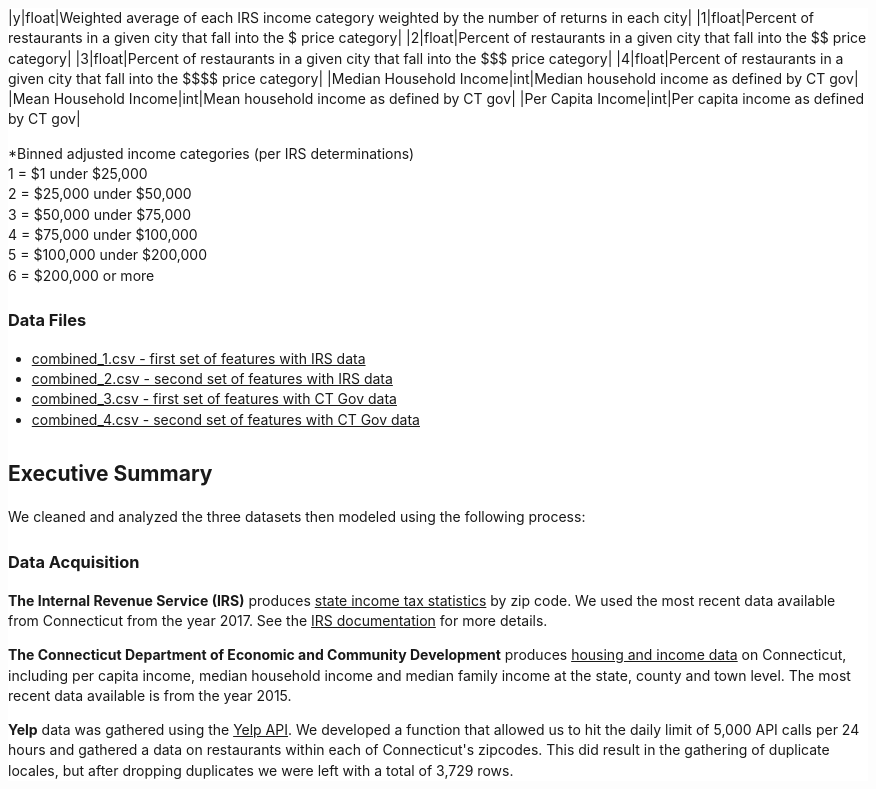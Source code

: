 |y|float|Weighted average of each IRS income category weighted by the number of returns in each city|
|1|float|Percent of restaurants in a given city that fall into the \$ price category|
|2|float|Percent of restaurants in a given city that fall into the \$\$ price category|
|3|float|Percent of restaurants in a given city that fall into the \$\$\$ price category|
|4|float|Percent of restaurants in a given city that fall into the \$\$\$\$ price category|
|Median Household Income|int|Median household income as defined by CT gov|
|Mean Household Income|int|Mean household income as defined by CT gov|
|Per Capita Income|int|Per capita income as defined by CT gov|
 
*Binned adjusted income categories (per IRS determinations) <br>
1 = $1 under $25,000 <br> 
2 = $25,000 under $50,000  
3 = $50,000 under $75,000 <br>
4 = $75,000 under $100,000 <br>
5 = $100,000 under $200,000 <br> 
6 = $200,000 or more <br>  

### Data Files
- [combined_1.csv - first set of features with IRS data](https://git.generalassemb.ly/danielle-mizrachi/yelp/blob/master/data/combined_1.csv) 
- [combined_2.csv - second set of features with IRS data](https://git.generalassemb.ly/danielle-mizrachi/yelp/blob/master/data/combined_2.csv) 
- [combined_3.csv - first set of features with CT Gov data](https://git.generalassemb.ly/danielle-mizrachi/yelp/blob/master/data/combined_3.csv)
- [combined_4.csv - second set of features with CT Gov data](https://git.generalassemb.ly/danielle-mizrachi/yelp/blob/master/data/combined_4.csv)

## Executive Summary
We cleaned and analyzed the three datasets then modeled using the following process:

### Data Acquisition
**The Internal Revenue Service (IRS)** produces [state income tax statistics](https://www.irs.gov/statistics/soi-tax-stats-individual-income-tax-statistics-2017-zip-code-data-soi) by zip code. We used the most recent data available from Connecticut from the year 2017. See the [IRS documentation](https://git.generalassemb.ly/danielle-mizrachi/yelp/blob/master/irs_data_dictionary.docx) for more details.  

**The Connecticut Department of Economic and Community Development** produces [housing and income data](https://portal.ct.gov/DECD/Content/About_DECD/Research-and-Publications/01_Access-Research/Exports-and-Housing-and-Income-Data) on Connecticut, including per capita income, median household income and median family income at the state, county and town level. The most recent data available is from the year 2015.  

**Yelp** data was gathered using the [Yelp API](https://www.yelp.com/developers). We developed a function that allowed us to hit the daily limit of 5,000 API calls per 24 hours and gathered a data on restaurants within each of Connecticut's zipcodes. This did result in the gathering of duplicate locales, but after dropping duplicates we were left with a total of 3,729 rows.
